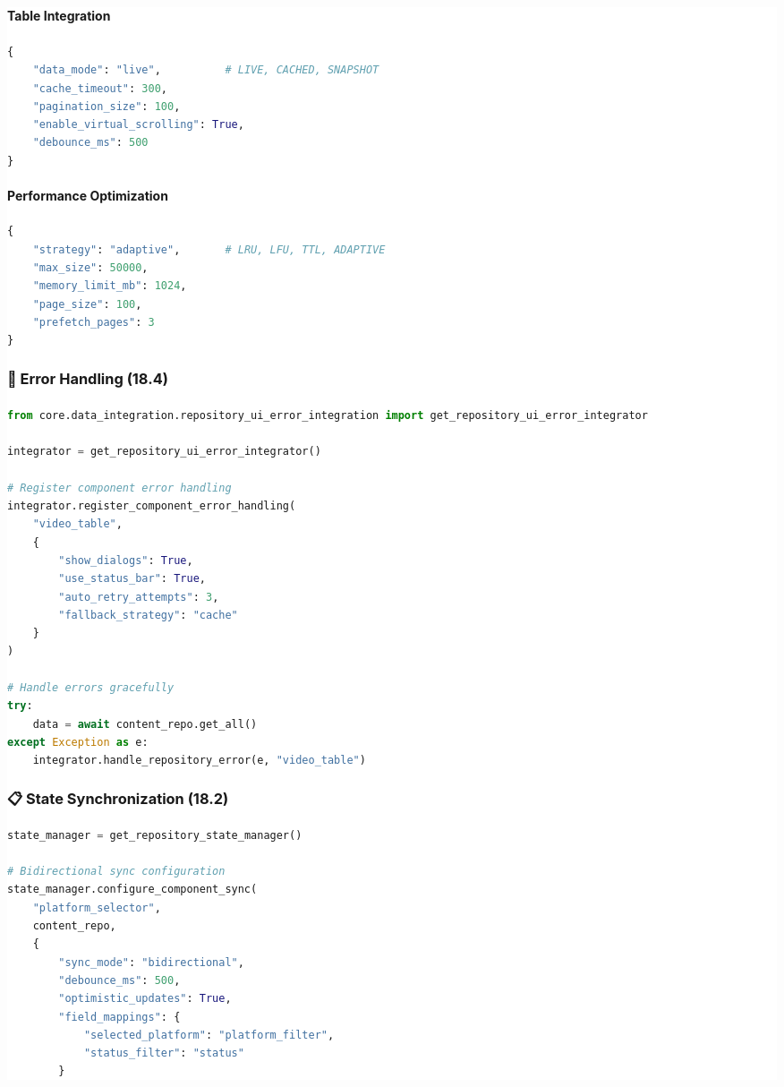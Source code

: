 #### Table Integration
```python
{
    "data_mode": "live",          # LIVE, CACHED, SNAPSHOT
    "cache_timeout": 300,
    "pagination_size": 100,
    "enable_virtual_scrolling": True,
    "debounce_ms": 500
}
```

#### Performance Optimization
```python
{
    "strategy": "adaptive",       # LRU, LFU, TTL, ADAPTIVE
    "max_size": 50000,
    "memory_limit_mb": 1024,
    "page_size": 100,
    "prefetch_pages": 3
}
```

### 🚨 Error Handling (18.4)

```python
from core.data_integration.repository_ui_error_integration import get_repository_ui_error_integrator

integrator = get_repository_ui_error_integrator()

# Register component error handling
integrator.register_component_error_handling(
    "video_table",
    {
        "show_dialogs": True,
        "use_status_bar": True,
        "auto_retry_attempts": 3,
        "fallback_strategy": "cache"
    }
)

# Handle errors gracefully
try:
    data = await content_repo.get_all()
except Exception as e:
    integrator.handle_repository_error(e, "video_table")
```

### 📋 State Synchronization (18.2)

```python
state_manager = get_repository_state_manager()

# Bidirectional sync configuration
state_manager.configure_component_sync(
    "platform_selector",
    content_repo,
    {
        "sync_mode": "bidirectional",
        "debounce_ms": 500,
        "optimistic_updates": True,
        "field_mappings": {
            "selected_platform": "platform_filter",
            "status_filter": "status"
        }
```